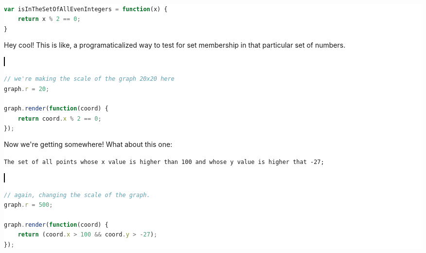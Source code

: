 ```js
var isInTheSetOfAllEvenIntegers = function(x) {
    return x % 2 == 0;
}
```

Hey cool! This is like, a programaticalized way to test for set membership in
that particular set of numbers.

<canvas id="ex10" style="border: 1px solid black;" width="200px" height="200px"></canvas>

<script>
    (function() {
        var canvasId = "ex10"
        var graph = new Graph(canvasId)
        graph.r = 20;

        graph.render(function(coord) {
            return coord.x % 2 == 0;
        });
    })()
</script>

```js
// we're making the scale of the graph 20x20 here
graph.r = 20;

graph.render(function(coord) {
    return coord.x % 2 == 0;
});
```

Now we're getting somewhere! What about this one:

```
The set of all points whose x value is higher than 100 and whose y value is higher that -27;
```

<canvas id="ex11" style="border: 1px solid black;" width="200px" height="200px"></canvas>

<script>
    (function() {
        var canvasId = "ex11"
        var graph = new Graph(canvasId)
        graph.r = 500;

        graph.render(function(coord) {
            return (coord.x > 100 && coord.y > -27);
        });
    })()
</script>

```js
// again, changing the scale of the graph.
graph.r = 500;

graph.render(function(coord) {
    return (coord.x > 100 && coord.y > -27);
});
```
